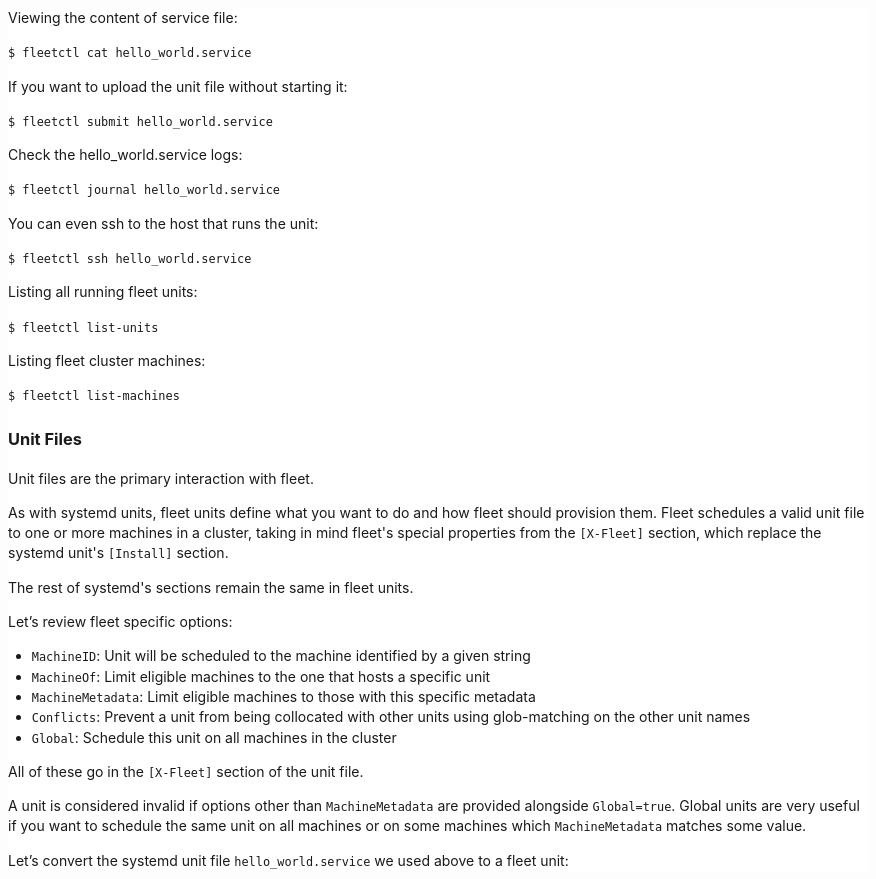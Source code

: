 Viewing the content of service file:

```
$ fleetctl cat hello_world.service
```

If you want to upload the unit file without starting it:

```
$ fleetctl submit hello_world.service
```

Check the hello_world.service logs:

```
$ fleetctl journal hello_world.service
```

You can even ssh to the host that runs the unit:

```
$ fleetctl ssh hello_world.service
```

Listing all running fleet units:

```
$ fleetctl list-units
```

Listing fleet cluster machines:

```
$ fleetctl list-machines
```

### Unit Files

Unit files are the primary interaction with fleet.

As with systemd units, fleet units define what you want to do and how fleet should provision them. Fleet schedules a valid unit file to one or more machines in a cluster, taking in mind fleet's special properties from the `[X-Fleet]` section, which replace the systemd unit's `[Install]` section.

The rest of systemd's sections remain the same in fleet units.

Let’s review fleet specific options:

* `MachineID`: Unit will be scheduled to the machine identified by a given string
* `MachineOf`: Limit eligible machines to the one that hosts a specific unit
* `MachineMetadata`: Limit eligible machines to those with this specific metadata
* `Conflicts`: Prevent a unit from being collocated with other units using glob-matching on the other unit names
* `Global`: Schedule this unit on all machines in the cluster

All of these go in the `[X-Fleet]` section of the unit file.

A unit is considered invalid if options other than `MachineMetadata` are provided alongside `Global=true`. Global units are very useful if you want to schedule the same unit on all machines or on some machines which `MachineMetadata` matches some value.

Let’s convert the systemd unit file `hello_world.service` we used above to a fleet unit:
